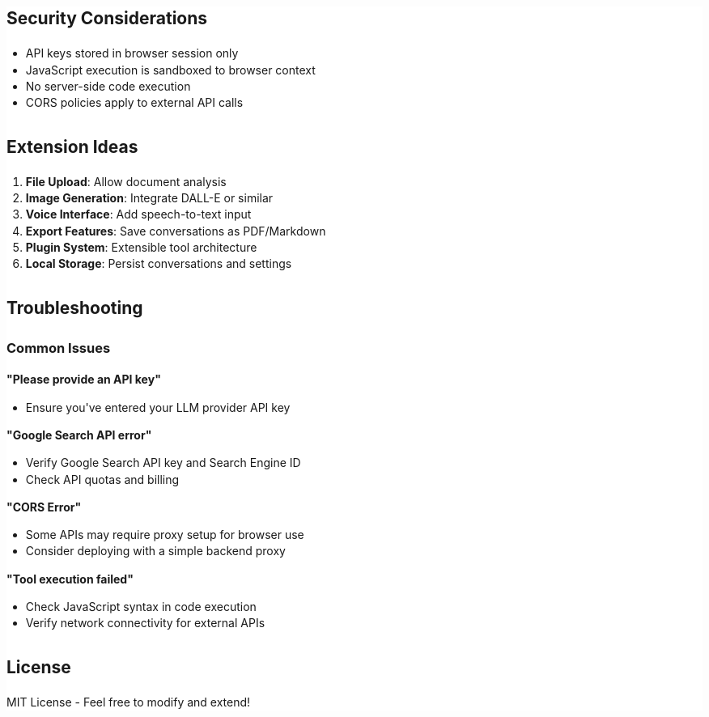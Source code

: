 ## Security Considerations

- API keys stored in browser session only
- JavaScript execution is sandboxed to browser context
- No server-side code execution
- CORS policies apply to external API calls

## Extension Ideas

1. **File Upload**: Allow document analysis
2. **Image Generation**: Integrate DALL-E or similar
3. **Voice Interface**: Add speech-to-text input
4. **Export Features**: Save conversations as PDF/Markdown
5. **Plugin System**: Extensible tool architecture
6. **Local Storage**: Persist conversations and settings

## Troubleshooting

### Common Issues

**"Please provide an API key"**
- Ensure you've entered your LLM provider API key

**"Google Search API error"**
- Verify Google Search API key and Search Engine ID
- Check API quotas and billing

**"CORS Error"**
- Some APIs may require proxy setup for browser use
- Consider deploying with a simple backend proxy

**"Tool execution failed"**
- Check JavaScript syntax in code execution
- Verify network connectivity for external APIs

## License

MIT License - Feel free to modify and extend!
